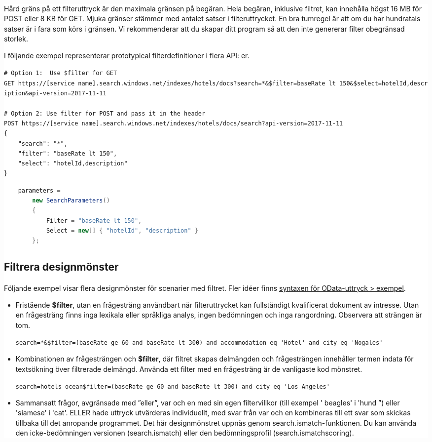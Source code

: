 Hård gräns på ett filteruttryck är den maximala gränsen på begäran. Hela begäran, inklusive filtret, kan innehålla högst 16 MB för POST eller 8 KB för GET. Mjuka gränser stämmer med antalet satser i filteruttrycket. En bra tumregel är att om du har hundratals satser är i fara som körs i gränsen. Vi rekommenderar att du skapar ditt program så att den inte genererar filter obegränsad storlek.

I följande exempel representerar prototypical filterdefinitioner i flera API: er.

```http
# Option 1:  Use $filter for GET
GET https://[service name].search.windows.net/indexes/hotels/docs?search=*&$filter=baseRate lt 150&$select=hotelId,description&api-version=2017-11-11

# Option 2: Use filter for POST and pass it in the header
POST https://[service name].search.windows.net/indexes/hotels/docs/search?api-version=2017-11-11
{
    "search": "*",
    "filter": "baseRate lt 150",
    "select": "hotelId,description"
}
```

```csharp
    parameters =
        new SearchParameters()
        {
            Filter = "baseRate lt 150",
            Select = new[] { "hotelId", "description" }
        };

```

## <a name="filter-design-patterns"></a>Filtrera designmönster

Följande exempel visar flera designmönster för scenarier med filtret. Fler idéer finns [syntaxen för OData-uttryck > exempel](https://docs.microsoft.com/rest/api/searchservice/odata-expression-syntax-for-azure-search#bkmk_examples).

+ Fristående **$filter**, utan en frågesträng användbart när filteruttrycket kan fullständigt kvalificerat dokument av intresse. Utan en frågesträng finns inga lexikala eller språkliga analys, ingen bedömningen och inga rangordning. Observera att strängen är tom.

   ```
   search=*&$filter=(baseRate ge 60 and baseRate lt 300) and accommodation eq 'Hotel' and city eq 'Nogales'
   ```

+ Kombinationen av frågesträngen och **$filter**, där filtret skapas delmängden och frågesträngen innehåller termen indata för textsökning över filtrerade delmängd. Använda ett filter med en frågesträng är de vanligaste kod mönstret.

   ```
   search=hotels ocean$filter=(baseRate ge 60 and baseRate lt 300) and city eq 'Los Angeles'
   ```

+ Sammansatt frågor, avgränsade med ”eller”, var och en med sin egen filtervillkor (till exempel ' beagles' i 'hund ”) eller 'siamese' i 'cat'. ELLER hade uttryck utvärderas individuellt, med svar från var och en kombineras till ett svar som skickas tillbaka till det anropande programmet. Det här designmönstret uppnås genom search.ismatch-funktionen. Du kan använda den icke-bedömningen versionen (search.ismatch) eller den bedömningsprofil (search.ismatchscoring).

